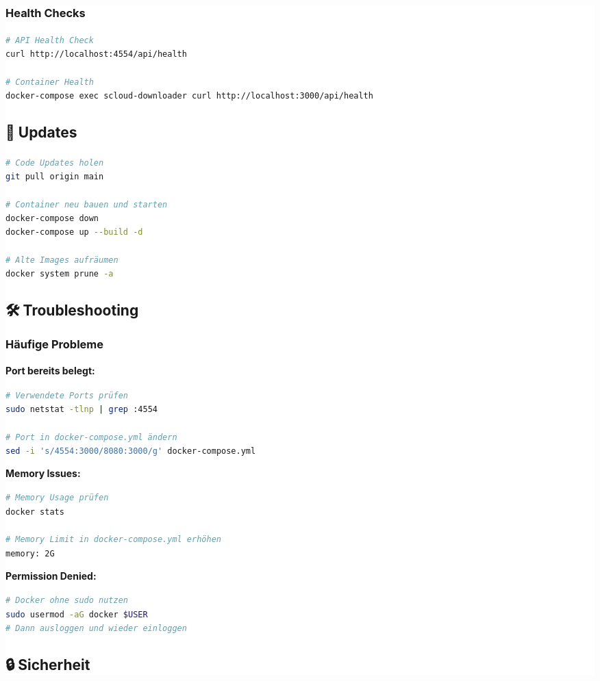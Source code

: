 ### Health Checks

```bash
# API Health Check
curl http://localhost:4554/api/health

# Container Health
docker-compose exec scloud-downloader curl http://localhost:3000/api/health
```

## 🔄 Updates

```bash
# Code Updates holen
git pull origin main

# Container neu bauen und starten
docker-compose down
docker-compose up --build -d

# Alte Images aufräumen
docker system prune -a
```

## 🛠️ Troubleshooting

### Häufige Probleme

**Port bereits belegt:**
```bash
# Verwendete Ports prüfen
sudo netstat -tlnp | grep :4554

# Port in docker-compose.yml ändern
sed -i 's/4554:3000/8080:3000/g' docker-compose.yml
```

**Memory Issues:**
```bash
# Memory Usage prüfen
docker stats

# Memory Limit in docker-compose.yml erhöhen
memory: 2G
```

**Permission Denied:**
```bash
# Docker ohne sudo nutzen
sudo usermod -aG docker $USER
# Dann ausloggen und wieder einloggen
```

## 🔒 Sicherheit
